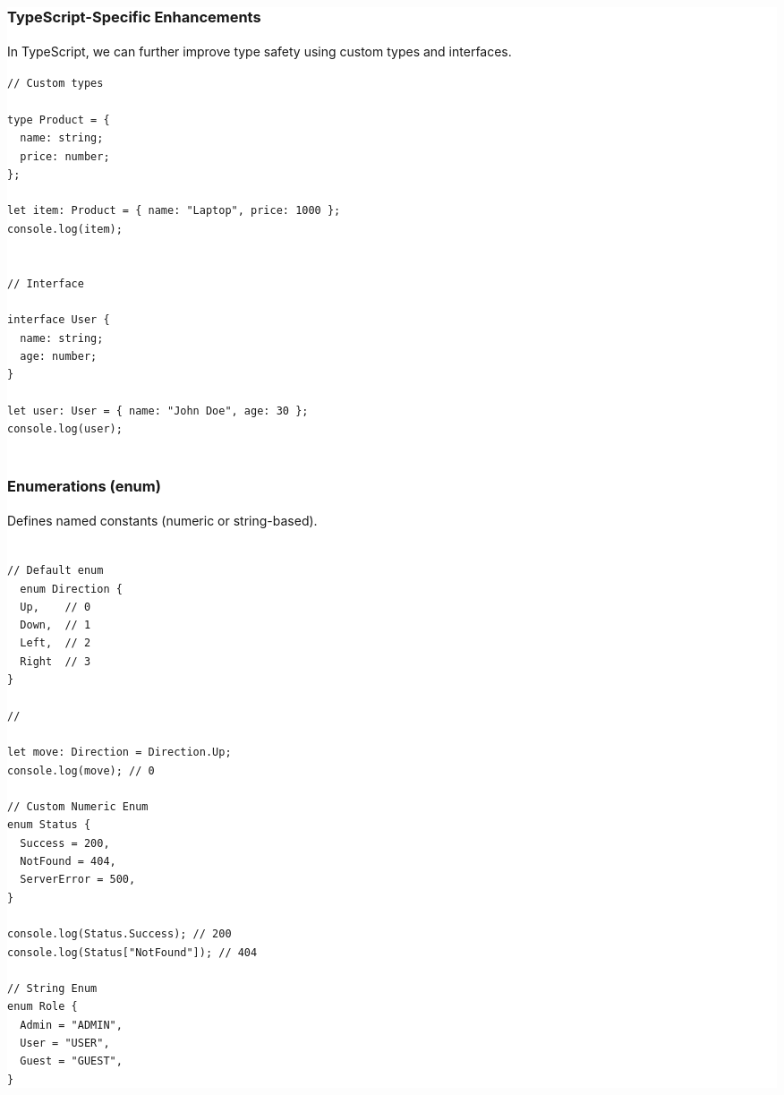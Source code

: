 
### TypeScript-Specific Enhancements

In TypeScript, we can further improve type safety using custom types and interfaces.

```
// Custom types

type Product = {
  name: string;
  price: number;
};

let item: Product = { name: "Laptop", price: 1000 };
console.log(item);


// Interface

interface User {
  name: string;
  age: number;
}

let user: User = { name: "John Doe", age: 30 };
console.log(user);


```

### Enumerations (enum)

Defines named constants (numeric or string-based).

```

// Default enum
  enum Direction {
  Up,    // 0
  Down,  // 1
  Left,  // 2
  Right  // 3
}

// 

let move: Direction = Direction.Up;
console.log(move); // 0

// Custom Numeric Enum
enum Status {
  Success = 200,
  NotFound = 404,
  ServerError = 500,
}

console.log(Status.Success); // 200
console.log(Status["NotFound"]); // 404

// String Enum
enum Role {
  Admin = "ADMIN",
  User = "USER",
  Guest = "GUEST",
}
```